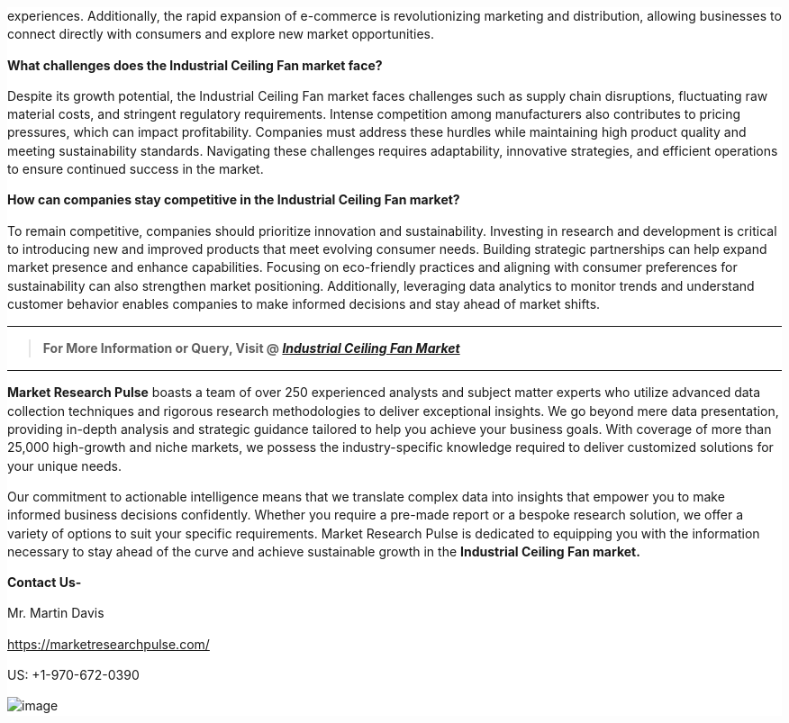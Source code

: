 experiences. Additionally, the rapid expansion of e-commerce is revolutionizing marketing and distribution, allowing businesses to connect directly with consumers and explore new market opportunities.</p><p><strong>What challenges does the Industrial Ceiling Fan market face?</strong></p><p>Despite its growth potential, the Industrial Ceiling Fan market faces challenges such as supply chain disruptions, fluctuating raw material costs, and stringent regulatory requirements. Intense competition among manufacturers also contributes to pricing pressures, which can impact profitability. Companies must address these hurdles while maintaining high product quality and meeting sustainability standards. Navigating these challenges requires adaptability, innovative strategies, and efficient operations to ensure continued success in the market.</p><p><strong>How can companies stay competitive in the Industrial Ceiling Fan market?</strong></p><p>To remain competitive, companies should prioritize innovation and sustainability. Investing in research and development is critical to introducing new and improved products that meet evolving consumer needs. Building strategic partnerships can help expand market presence and enhance capabilities. Focusing on eco-friendly practices and aligning with consumer preferences for sustainability can also strengthen market positioning. Additionally, leveraging data analytics to monitor trends and understand customer behavior enables companies to make informed decisions and stay ahead of market shifts.</p><hr /><blockquote><p><strong>For More Information or Query, Visit @&nbsp;<em><a href="https://marketresearchpulse.com/report/72909/industrial-ceiling-fan-market?utm_source=Linkedin&utm_medium=0115">Industrial Ceiling Fan Market</a></em></strong></p></blockquote><hr /><p><strong>Market Research Pulse</strong> boasts a team of over 250 experienced analysts and subject matter experts who utilize advanced data collection techniques and rigorous research methodologies to deliver exceptional insights. We go beyond mere data presentation, providing in-depth analysis and strategic guidance tailored to help you achieve your business goals. With coverage of more than 25,000 high-growth and niche markets, we possess the industry-specific knowledge required to deliver customized solutions for your unique needs.</p><p>Our commitment to actionable intelligence means that we translate complex data into insights that empower you to make informed business decisions confidently. Whether you require a pre-made report or a bespoke research solution, we offer a variety of options to suit your specific requirements. Market Research Pulse is dedicated to equipping you with the information necessary to stay ahead of the curve and achieve sustainable growth in the <strong>Industrial Ceiling Fan market.</strong></p><p><strong>Contact Us-</strong></p><p>Mr. Martin Davis</p><p>https://marketresearchpulse.com/</p><p>US: +1-970-672-0390</p>
![image](https://github.com/user-attachments/assets/ec85adf7-dca1-43e9-9df2-567421de7868)
